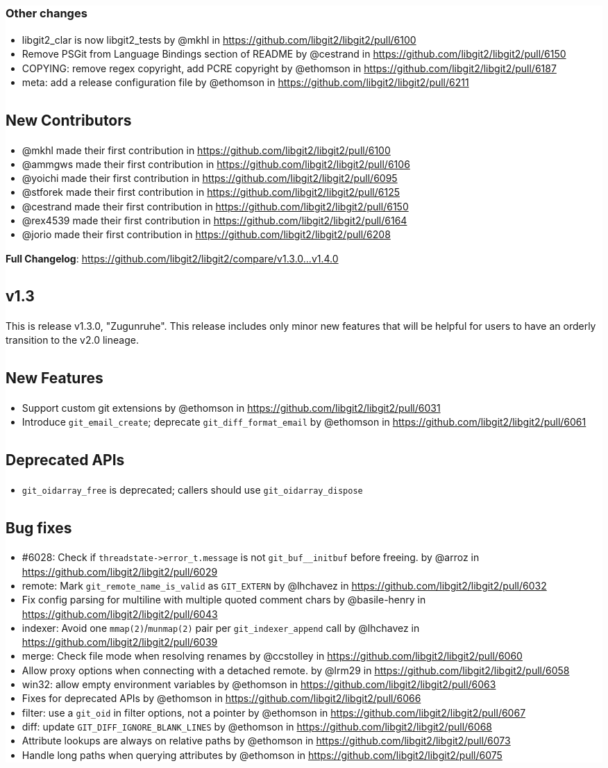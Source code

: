 ### Other changes
* libgit2_clar is now libgit2_tests by @mkhl in https://github.com/libgit2/libgit2/pull/6100
* Remove PSGit from Language Bindings section of README by @cestrand in https://github.com/libgit2/libgit2/pull/6150
* COPYING: remove regex copyright, add PCRE copyright by @ethomson in https://github.com/libgit2/libgit2/pull/6187
* meta: add a release configuration file by @ethomson in https://github.com/libgit2/libgit2/pull/6211

## New Contributors
* @mkhl made their first contribution in https://github.com/libgit2/libgit2/pull/6100
* @ammgws made their first contribution in https://github.com/libgit2/libgit2/pull/6106
* @yoichi made their first contribution in https://github.com/libgit2/libgit2/pull/6095
* @stforek made their first contribution in https://github.com/libgit2/libgit2/pull/6125
* @cestrand made their first contribution in https://github.com/libgit2/libgit2/pull/6150
* @rex4539 made their first contribution in https://github.com/libgit2/libgit2/pull/6164
* @jorio made their first contribution in https://github.com/libgit2/libgit2/pull/6208

**Full Changelog**: https://github.com/libgit2/libgit2/compare/v1.3.0...v1.4.0

v1.3
----

This is release v1.3.0, "Zugunruhe".  This release includes only minor new features that will be helpful for users to have an orderly transition to the v2.0 lineage.

## New Features
* Support custom git extensions by @ethomson in https://github.com/libgit2/libgit2/pull/6031
* Introduce `git_email_create`; deprecate `git_diff_format_email` by @ethomson in https://github.com/libgit2/libgit2/pull/6061

## Deprecated APIs
* `git_oidarray_free` is deprecated; callers should use `git_oidarray_dispose`

## Bug fixes
* #6028: Check if `threadstate->error_t.message` is not `git_buf__initbuf` before freeing. by @arroz in https://github.com/libgit2/libgit2/pull/6029
* remote: Mark `git_remote_name_is_valid` as `GIT_EXTERN` by @lhchavez in https://github.com/libgit2/libgit2/pull/6032
* Fix config parsing for multiline with multiple quoted comment chars by @basile-henry in https://github.com/libgit2/libgit2/pull/6043
* indexer: Avoid one `mmap(2)`/`munmap(2)` pair per `git_indexer_append` call by @lhchavez in https://github.com/libgit2/libgit2/pull/6039
* merge: Check file mode when resolving renames by @ccstolley in https://github.com/libgit2/libgit2/pull/6060
* Allow proxy options when connecting with a detached remote. by @lrm29 in https://github.com/libgit2/libgit2/pull/6058
* win32: allow empty environment variables by @ethomson in https://github.com/libgit2/libgit2/pull/6063
* Fixes for deprecated APIs by @ethomson in https://github.com/libgit2/libgit2/pull/6066
* filter: use a `git_oid` in filter options, not a pointer by @ethomson in https://github.com/libgit2/libgit2/pull/6067
* diff: update `GIT_DIFF_IGNORE_BLANK_LINES` by @ethomson in https://github.com/libgit2/libgit2/pull/6068 
* Attribute lookups are always on relative paths by @ethomson in https://github.com/libgit2/libgit2/pull/6073
* Handle long paths when querying attributes by @ethomson in https://github.com/libgit2/libgit2/pull/6075
